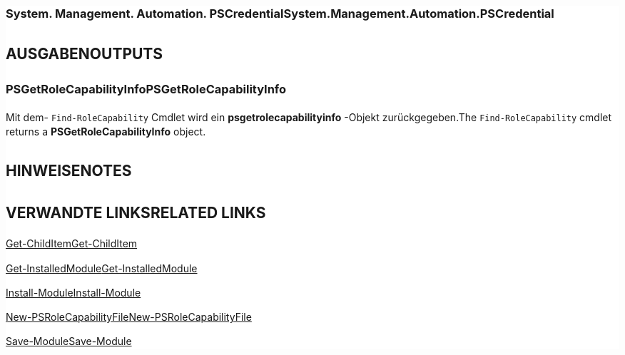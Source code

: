 ### <span data-ttu-id="554fc-177">System. Management. Automation. PSCredential</span><span class="sxs-lookup"><span data-stu-id="554fc-177">System.Management.Automation.PSCredential</span></span>

## <span data-ttu-id="554fc-178">AUSGABEN</span><span class="sxs-lookup"><span data-stu-id="554fc-178">OUTPUTS</span></span>

### <span data-ttu-id="554fc-179">PSGetRoleCapabilityInfo</span><span class="sxs-lookup"><span data-stu-id="554fc-179">PSGetRoleCapabilityInfo</span></span>

<span data-ttu-id="554fc-180">Mit dem- `Find-RoleCapability` Cmdlet wird ein **psgetrolecapabilityinfo** -Objekt zurückgegeben.</span><span class="sxs-lookup"><span data-stu-id="554fc-180">The `Find-RoleCapability` cmdlet returns a **PSGetRoleCapabilityInfo** object.</span></span>

## <span data-ttu-id="554fc-181">HINWEISE</span><span class="sxs-lookup"><span data-stu-id="554fc-181">NOTES</span></span>

## <span data-ttu-id="554fc-182">VERWANDTE LINKS</span><span class="sxs-lookup"><span data-stu-id="554fc-182">RELATED LINKS</span></span>

[<span data-ttu-id="554fc-183">Get-ChildItem</span><span class="sxs-lookup"><span data-stu-id="554fc-183">Get-ChildItem</span></span>](../Microsoft.PowerShell.Management/Get-ChildItem.md)

[<span data-ttu-id="554fc-184">Get-InstalledModule</span><span class="sxs-lookup"><span data-stu-id="554fc-184">Get-InstalledModule</span></span>](Get-InstalledModule.md)

[<span data-ttu-id="554fc-185">Install-Module</span><span class="sxs-lookup"><span data-stu-id="554fc-185">Install-Module</span></span>](Install-Module.md)

[<span data-ttu-id="554fc-186">New-PSRoleCapabilityFile</span><span class="sxs-lookup"><span data-stu-id="554fc-186">New-PSRoleCapabilityFile</span></span>](../Microsoft.PowerShell.Core/New-PSRoleCapabilityFile.md)

[<span data-ttu-id="554fc-187">Save-Module</span><span class="sxs-lookup"><span data-stu-id="554fc-187">Save-Module</span></span>](Save-Module.md)
